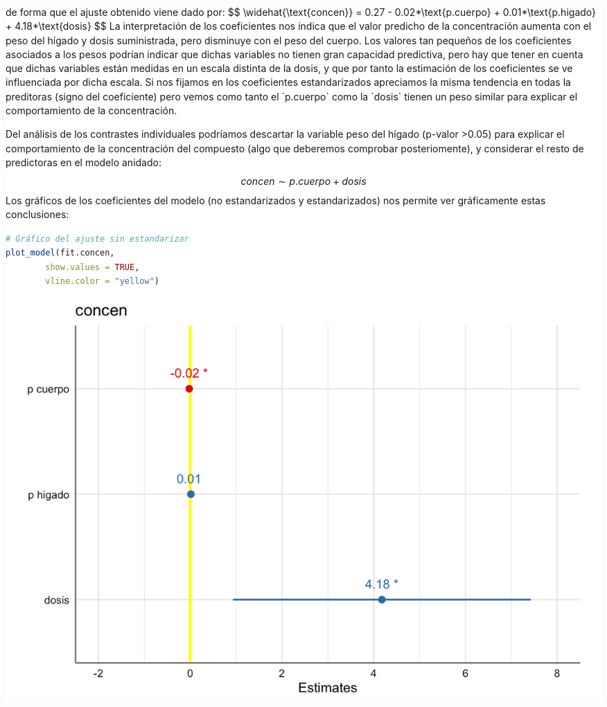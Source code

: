 </table>
de forma que el ajuste obtenido viene dado por:
$$
\widehat{\text{concen}} = 0.27 - 0.02*\text{p.cuerpo} + 0.01*\text{p.higado} + 4.18*\text{dosis} 
$$
La interpretación de los coeficientes nos indica que el valor predicho de la concentración aumenta con el peso del hígado y dosis suministrada, pero disminuye con el peso del cuerpo. Los valores tan pequeños de los coeficientes asociados a los pesos podrían indicar que dichas variables no tienen gran capacidad predictiva, pero hay que tener en cuenta que dichas variables están medidas en un escala distinta de la dosis, y que por tanto la estimación de los coeficientes se ve influenciada por dicha escala. Si nos fijamos en los coeficientes estandarizados apreciamos la misma tendencia en todas la preditoras (signo del coeficiente) pero vemos como tanto el `p.cuerpo` como la `dosis` tienen un peso similar para explicar el comportamiento de la concentración. 

Del análisis de los contrastes individuales podríamos descartar la variable peso del hígado (p-valor >0.05) para explicar el comportamiento de la concentración del compuesto (algo que deberemos comprobar posteriomente), y considerar el resto de predictoras en el modelo anidado:
$$concen \sim p.cuerpo + dosis$$
Los gráficos de los coeficientes del modelo (no estandarizados y estandarizados) nos permite ver gráficamente estas conclusiones:

```r
# Gráfico del ajuste sin estandarizar
plot_model(fit.concen, 
        show.values = TRUE, 
        vline.color = "yellow")
```

<img src="18-lmRLM_files/figure-html/rlm008-1.png" width="95%" style="display: block; margin: auto;" />
